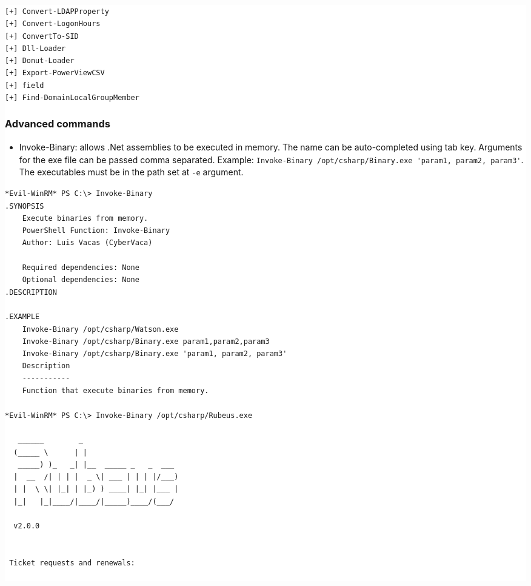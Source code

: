 ```
[+] Convert-LDAPProperty
[+] Convert-LogonHours
[+] ConvertTo-SID
[+] Dll-Loader
[+] Donut-Loader
[+] Export-PowerViewCSV
[+] field
[+] Find-DomainLocalGroupMember
```

### Advanced commands

[](https://github.com/Hackplayers/evil-winrm#advanced-commands)

- Invoke-Binary: allows .Net assemblies to be executed in memory. The name can be auto-completed using tab key. Arguments for the exe file can be passed comma separated. Example: `Invoke-Binary /opt/csharp/Binary.exe 'param1, param2, param3'`. The executables must be in the path set at `-e` argument.

```
*Evil-WinRM* PS C:\> Invoke-Binary
.SYNOPSIS
    Execute binaries from memory.
    PowerShell Function: Invoke-Binary
    Author: Luis Vacas (CyberVaca)

    Required dependencies: None
    Optional dependencies: None
.DESCRIPTION

.EXAMPLE
    Invoke-Binary /opt/csharp/Watson.exe
    Invoke-Binary /opt/csharp/Binary.exe param1,param2,param3
    Invoke-Binary /opt/csharp/Binary.exe 'param1, param2, param3'
    Description
    -----------
    Function that execute binaries from memory.

*Evil-WinRM* PS C:\> Invoke-Binary /opt/csharp/Rubeus.exe

   ______        _
  (_____ \      | |
   _____) )_   _| |__  _____ _   _  ___
  |  __  /| | | |  _ \| ___ | | | |/___)
  | |  \ \| |_| | |_) ) ____| |_| |___ |
  |_|   |_|____/|____/|_____)____/(___/

  v2.0.0


 Ticket requests and renewals:


```
